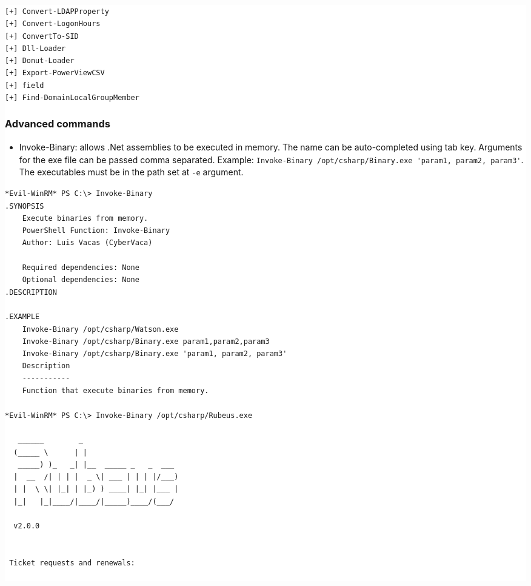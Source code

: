 ```
[+] Convert-LDAPProperty
[+] Convert-LogonHours
[+] ConvertTo-SID
[+] Dll-Loader
[+] Donut-Loader
[+] Export-PowerViewCSV
[+] field
[+] Find-DomainLocalGroupMember
```

### Advanced commands

[](https://github.com/Hackplayers/evil-winrm#advanced-commands)

- Invoke-Binary: allows .Net assemblies to be executed in memory. The name can be auto-completed using tab key. Arguments for the exe file can be passed comma separated. Example: `Invoke-Binary /opt/csharp/Binary.exe 'param1, param2, param3'`. The executables must be in the path set at `-e` argument.

```
*Evil-WinRM* PS C:\> Invoke-Binary
.SYNOPSIS
    Execute binaries from memory.
    PowerShell Function: Invoke-Binary
    Author: Luis Vacas (CyberVaca)

    Required dependencies: None
    Optional dependencies: None
.DESCRIPTION

.EXAMPLE
    Invoke-Binary /opt/csharp/Watson.exe
    Invoke-Binary /opt/csharp/Binary.exe param1,param2,param3
    Invoke-Binary /opt/csharp/Binary.exe 'param1, param2, param3'
    Description
    -----------
    Function that execute binaries from memory.

*Evil-WinRM* PS C:\> Invoke-Binary /opt/csharp/Rubeus.exe

   ______        _
  (_____ \      | |
   _____) )_   _| |__  _____ _   _  ___
  |  __  /| | | |  _ \| ___ | | | |/___)
  | |  \ \| |_| | |_) ) ____| |_| |___ |
  |_|   |_|____/|____/|_____)____/(___/

  v2.0.0


 Ticket requests and renewals:


```
